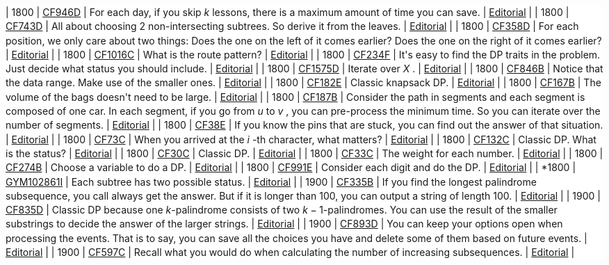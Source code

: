 | 1800 | [CF946D](https://codeforces.com/problemset/problem/946/D) | For each day, if you skip $k$ lessons, there is a maximum amount of time you can save. | [Editorial](https://github.com/Yawn-Sean/Daily_CF_Problems/blob/main/daily_problems/2024/09/0930/solution/cf946d.md) |
| 1800 | [CF743D](https://codeforces.com/problemset/problem/743/D) | All about choosing $2$ non-intersecting subtrees. So derive it from the leaves. | [Editorial](https://github.com/Yawn-Sean/Daily_CF_Problems/blob/main/daily_problems/2024/10/1015/solution/cf743d.md) |
| 1800 | [CF358D](https://codeforces.com/problemset/problem/358/D) | For each position, we only care about two things: Does the one on the left of it comes earlier? Does the one on the right of it comes earlier? | [Editorial](https://github.com/Yawn-Sean/Daily_CF_Problems/blob/main/daily_problems/2024/10/1029/solution/cf358d.md) |
| 1800 | [CF1016C](https://codeforces.com/problemset/problem/1016/C) | What is the route pattern? | [Editorial](https://github.com/Yawn-Sean/Daily_CF_Problems/blob/main/daily_problems/2024/11/1104/solution/cf1016c.md) |
| 1800 | [CF234F](https://codeforces.com/problemset/problem/234/F) | It's easy to find the DP traits in the problem. Just decide what status you should include. | [Editorial](https://github.com/Yawn-Sean/Daily_CF_Problems/blob/main/daily_problems/2024/12/1210/solution/cf234f.md) |
| 1800 | [CF1575D](https://codeforces.com/problemset/problem/1575/D) | Iterate over $X$ . | [Editorial](https://github.com/Yawn-Sean/Daily_CF_Problems/blob/main/daily_problems/2024/12/1231/solution/cf1575d.md) |
| 1800 | [CF846B](https://codeforces.com/problemset/problem/846/B) | Notice that the data range. Make use of the smaller ones. | [Editorial](https://github.com/Yawn-Sean/Daily_CF_Problems/blob/main/daily_problems/2025/01/0107/solution/cf846b.md) |
| 1800 | [CF182E](https://codeforces.com/problemset/problem/182/E) | Classic knapsack DP. | [Editorial](https://github.com/Yawn-Sean/Daily_CF_Problems/blob/main/daily_problems/2025/01/0120/solution/cf182e.md) |
| 1800 | [CF167B](https://codeforces.com/problemset/problem/167/B) | The volume of the bags doesn't need to be large. | [Editorial](https://github.com/Yawn-Sean/Daily_CF_Problems/blob/main/daily_problems/2025/01/0127/solution/cf167b.md) |
| 1800 | [CF187B](https://codeforces.com/problemset/problem/187/B) | Consider the path in segments and each segment is composed of one car. In each segment, if you go from $u$ to $v$ , you can pre-process the minimum time. So you can iterate over the number of segments. | [Editorial](https://github.com/Yawn-Sean/Daily_CF_Problems/blob/main/daily_problems/2025/04/0415/solution/cf187b.md) |
| 1800 | [CF38E](https://codeforces.com/problemset/problem/38/E) | If you know the pins that are stuck, you can find out the answer of that situation. | [Editorial](https://github.com/Yawn-Sean/Daily_CF_Problems/blob/main/daily_problems/2025/05/0526/solution/cf38e.md) |
| 1800 | [CF73C](https://codeforces.com/problemset/problem/73/C) | When you arrived at the $i$ -th character, what matters? | [Editorial](https://github.com/Yawn-Sean/Daily_CF_Problems/blob/main/daily_problems/2025/05/0527/solution/cf73c.md) |
| 1800 | [CF132C](https://codeforces.com/problemset/problem/132/C) | Classic DP. What is the status? | [Editorial](https://github.com/Yawn-Sean/Daily_CF_Problems/blob/main/daily_problems/2025/06/0623/solution/cf132c.md) |
| 1800 | [CF30C](https://codeforces.com/problemset/problem/30/C) | Classic DP. | [Editorial](https://github.com/Yawn-Sean/Daily_CF_Problems/blob/main/daily_problems/2025/06/0630/solution/cf30c.md) |
| 1800 | [CF33C](https://codeforces.com/problemset/problem/33/C) | The weight for each number. | [Editorial](https://github.com/Yawn-Sean/Daily_CF_Problems/blob/main/daily_problems/2025/08/0804/solution/cf33c.md) |
| 1800 | [CF274B](https://codeforces.com/problemset/problem/274/B) | Choose a variable to do a DP. | [Editorial](https://github.com/Yawn-Sean/Daily_CF_Problems/blob/main/daily_problems/2025/08/0805/solution/cf274b.md) |
| 1800 | [CF991E](https://codeforces.com/problemset/problem/991/E) | Consider each digit and do the DP. | [Editorial](https://github.com/Yawn-Sean/Daily_CF_Problems/blob/main/daily_problems/2025/08/0812/solution/cf991e.md) |
| *1800 | [GYM102861I](https://codeforces.com/gym/102861/problem/I) | Each subtree has two possible status. | [Editorial](https://github.com/Yawn-Sean/Daily_CF_Problems/blob/main/daily_problems/2025/09/0915/solution/cf102861i.md) |
| 1900 | [CF335B](https://codeforces.com/problemset/problem/335/B) | If you find the longest palindrome subsequence, you call always get the answer. But if it is longer than $100$, you can output a string of length $100$. | [Editorial](https://github.com/Yawn-Sean/Daily_CF_Problems/blob/main/daily_problems/2024/05/0520/solution/cf335b.md) |
| 1900 | [CF835D](https://codeforces.com/problemset/problem/835/D) | Classic DP because one $k$-palindrome consists of two $k-1$-palindromes. You can use the result of the smaller substrings to decide the answer of the larger strings. | [Editorial](https://github.com/Yawn-Sean/Daily_CF_Problems/blob/main/daily_problems/2024/05/0527/solution/cf835d.md) |
| 1900 | [CF893D](https://codeforces.com/problemset/problem/893/D) | You can keep your options open when processing the events. That is to say, you can save all the choices you have and delete some of them based on future events. | [Editorial](https://github.com/Yawn-Sean/Daily_CF_Problems/blob/main/daily_problems/2024/06/0611/solution/cf893d.md) |
| 1900 | [CF597C](https://codeforces.com/problemset/problem/597/C) | Recall what you would do when calculating the number of increasing subsequences. | [Editorial](https://github.com/Yawn-Sean/Daily_CF_Problems/blob/main/daily_problems/2024/07/0715/solution/cf597c.md) |